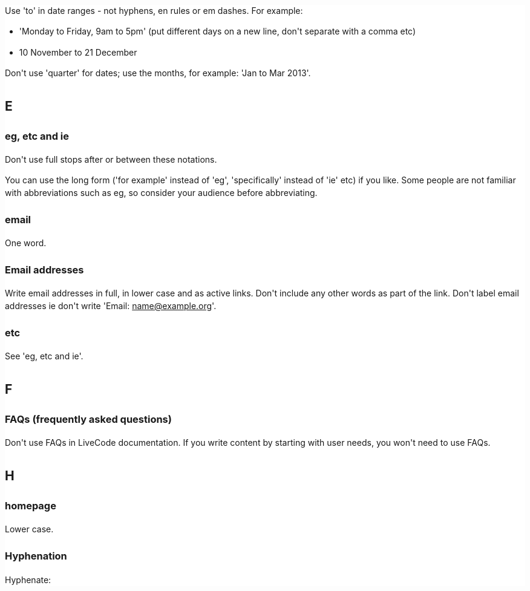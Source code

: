Use 'to' in date ranges - not hyphens, en rules or em dashes. For
example:

* 'Monday to Friday, 9am to 5pm' (put different days on a new line,
  don't separate with a comma etc)

* 10 November to 21 December

Don't use 'quarter' for dates; use the months, for example: 'Jan to
Mar 2013'.

## E

### eg, etc and ie

Don't use full stops after or between these notations.

You can use the long form ('for example' instead of 'eg',
'specifically' instead of 'ie' etc) if you like. Some people are not
familiar with abbreviations such as eg, so consider your audience
before abbreviating.

### email

One word.

### Email addresses

Write email addresses in full, in lower case and as active links.
Don't include any other words as part of the link. Don't label email
addresses ie don't write 'Email: name@example.org'.

### etc

See 'eg, etc and ie'.

## F

### FAQs (frequently asked questions)

Don't use FAQs in LiveCode documentation. If you write content by
starting with user needs, you won't need to use FAQs.

## H

### homepage

Lower case.

### Hyphenation

Hyphenate:
